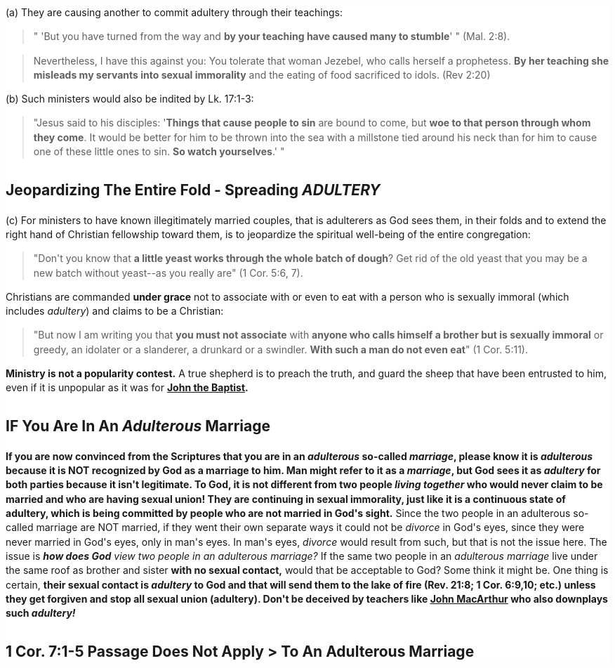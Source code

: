  (a) They are causing another to commit adultery through their teachings: 
 > " 'But you have turned from the way and **by your teaching have caused many to stumble**' " (Mal. 2:8). 
 
 > Nevertheless, I have this against you: You tolerate that woman Jezebel, who calls herself a prophetess. **By her teaching she misleads my servants into sexual immorality** and the eating of food sacrificed to idols. (Rev 2:20) 

 (b) Such ministers would also be indited by Lk. 17:1-3:
 > "Jesus said to his disciples: '**Things that cause people to sin** are bound to come, but **woe to that person through whom they come**. It would be better for him to be thrown into the sea with a millstone tied around his neck than for him to cause one of these little ones to sin. **So watch yourselves**.' " 

## Jeopardizing The Entire Fold - Spreading *ADULTERY* 

(c) For ministers to have known illegitimately married couples, that is adulterers as God sees them, in their folds and to extend the right hand of Christian fellowship toward them, is to jeopardize the spiritual well-being of the entire congregation:
> "Don't you know that **a little yeast works through the whole batch of dough**? Get rid of the old yeast that you may be a new batch without yeast--as you really are" (1 Cor. 5:6, 7). 

 Christians are commanded **under grace** not to associate with or even to eat with a person who is sexually immoral (which includes *adultery*) and claims to be a Christian:
 > "But now I am writing you that **you must not associate** with **anyone who calls himself a brother but is sexually immoral** or greedy, an idolater or a slanderer, a drunkard or a swindler. **With such a man do not even eat**" (1 Cor. 5:11). 
 
 **Ministry is not a popularity contest.** A true shepherd is to preach the truth, and guard the sheep that have been entrusted to him, even if it is unpopular as it was for **[John the Baptist](http://www.evangelicaloutreach.org/john_the_baptist.htm).**
 
## IF You Are In An *Adulterous* Marriage 

**If you are now convinced from the Scriptures that you are in an _adulterous_ so-called _marriage_, please know it is _adulterous_ because it is NOT recognized by God as a marriage to him. Man might refer to it as a _marriage_, but God sees it as _adultery_ for both parties because it isn't legitimate. To God, it is not different from two people _living together_ who would never claim to be married and who are having sexual union! They are continuing in sexual immorality, just like it is a continuous state of adultery, which is being committed by people who are not married in God's sight.** Since the two people in an adulterous so-called marriage are NOT married, if they went their own separate ways it could not be _divorce_ in God's eyes, since they were never married in God's eyes, only in man's eyes. In man's eyes, _divorce_ would result from such, but that is not the issue here. The issue is _**how does God** view two people in an adulterous marriage?_ If the same two people in an _adulterous marriage_ live under the same roof as brother and sister **with no sexual contact,** would that be acceptable to God? Some think it might be. One thing is certain, **their sexual contact is _adultery_ to God and that will send them to the lake of fire (Rev. 21:8; 1 Cor. 6:9,10; etc.) unless they get forgiven and stop all sexual union (adultery). Don't be deceived by teachers like [John MacArthur](http://www.eternallifeblog.com/2013/02/08/john-macarthur-adulterous-marriage/) who also downplays such _adultery!_**

## 1 Cor. 7:1-5 Passage Does Not Apply > To An Adulterous Marriage 
